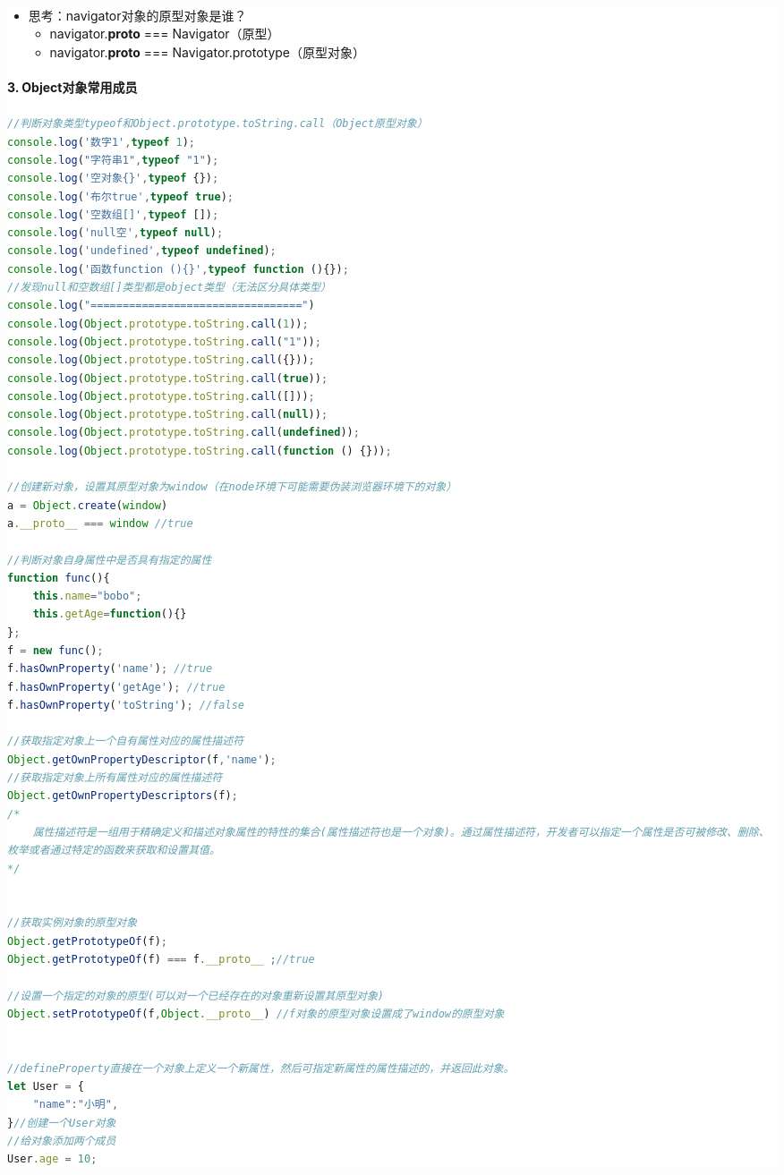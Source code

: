   - 思考：navigator对象的原型对象是谁？
    - navigator.__proto__ === Navigator（原型）
    - navigator.__proto__ === Navigator.prototype（原型对象）

#### 3. Object对象常用成员

```js
//判断对象类型typeof和Object.prototype.toString.call（Object原型对象）
console.log('数字1',typeof 1);
console.log("字符串1",typeof "1");
console.log('空对象{}',typeof {});
console.log('布尔true',typeof true);
console.log('空数组[]',typeof []);
console.log('null空',typeof null);
console.log('undefined',typeof undefined);
console.log('函数function (){}',typeof function (){});
//发现null和空数组[]类型都是object类型（无法区分具体类型）
console.log("=================================")
console.log(Object.prototype.toString.call(1));
console.log(Object.prototype.toString.call("1"));
console.log(Object.prototype.toString.call({}));
console.log(Object.prototype.toString.call(true));
console.log(Object.prototype.toString.call([]));
console.log(Object.prototype.toString.call(null));
console.log(Object.prototype.toString.call(undefined));
console.log(Object.prototype.toString.call(function () {}));

//创建新对象，设置其原型对象为window（在node环境下可能需要伪装浏览器环境下的对象）
a = Object.create(window)
a.__proto__ === window //true

//判断对象自身属性中是否具有指定的属性
function func(){
    this.name="bobo";
    this.getAge=function(){}
};
f = new func();
f.hasOwnProperty('name'); //true
f.hasOwnProperty('getAge'); //true
f.hasOwnProperty('toString'); //false

//获取指定对象上一个自有属性对应的属性描述符
Object.getOwnPropertyDescriptor(f,'name');
//获取指定对象上所有属性对应的属性描述符
Object.getOwnPropertyDescriptors(f);
/*
	属性描述符是一组用于精确定义和描述对象属性的特性的集合(属性描述符也是一个对象)。通过属性描述符，开发者可以指定一个属性是否可被修改、删除、枚举或者通过特定的函数来获取和设置其值。
*/


//获取实例对象的原型对象
Object.getPrototypeOf(f);
Object.getPrototypeOf(f) === f.__proto__ ;//true

//设置一个指定的对象的原型(可以对一个已经存在的对象重新设置其原型对象)
Object.setPrototypeOf(f,Object.__proto__) //f对象的原型对象设置成了window的原型对象


//defineProperty直接在一个对象上定义一个新属性，然后可指定新属性的属性描述的，并返回此对象。
let User = {
    "name":"小明",
}//创建一个User对象
//给对象添加两个成员
User.age = 10;
```
